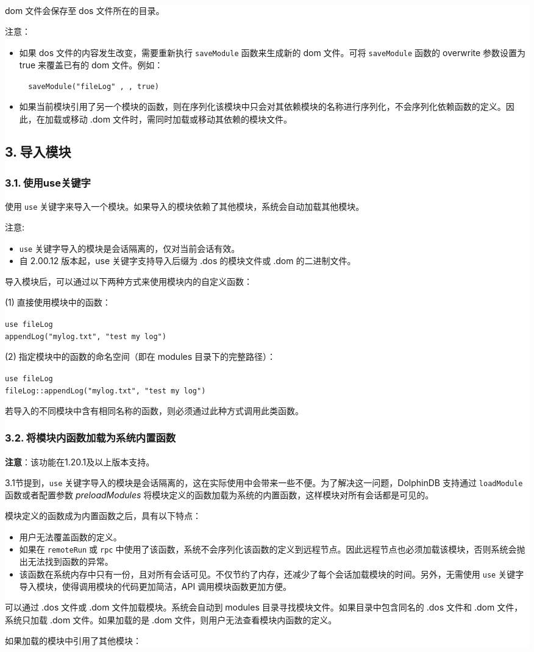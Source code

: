 dom 文件会保存至 dos 文件所在的目录。

注意：

* 如果 dos 文件的内容发生改变，需要重新执行 `saveModule` 函数来生成新的 dom 文件。可将 `saveModule` 函数的 overwrite 参数设置为 true 来覆盖已有的 dom 文件。例如：

  ```
  	saveModule("fileLog" , , true)
  ```
* 如果当前模块引用了另一个模块的函数，则在序列化该模块中只会对其依赖模块的名称进行序列化，不会序列化依赖函数的定义。因此，在加载或移动 .dom 文件时，需同时加载或移动其依赖的模块文件。

## 3. 导入模块

### 3.1. 使用use关键字

使用 `use` 关键字来导入一个模块。如果导入的模块依赖了其他模块，系统会自动加载其他模块。

注意:

* `use` 关键字导入的模块是会话隔离的，仅对当前会话有效。
* 自 2.00.12 版本起，use 关键字支持导入后缀为 .dos 的模块文件或 .dom 的二进制文件。

导入模块后，可以通过以下两种方式来使用模块内的自定义函数：

(1) 直接使用模块中的函数：

```
use fileLog
appendLog("mylog.txt", "test my log")
```

(2) 指定模块中的函数的命名空间（即在 modules 目录下的完整路径）：

```
use fileLog
fileLog::appendLog("mylog.txt", "test my log")
```

若导入的不同模块中含有相同名称的函数，则必须通过此种方式调用此类函数。

### 3.2. 将模块内函数加载为系统内置函数

**注意**：该功能在1.20.1及以上版本支持。

3.1节提到，`use` 关键字导入的模块是会话隔离的，这在实际使用中会带来一些不便。为了解决这一问题，DolphinDB 支持通过 `loadModule` 函数或者配置参数 *preloadModules* 将模块定义的函数加载为系统的内置函数，这样模块对所有会话都是可见的。

模块定义的函数成为内置函数之后，具有以下特点：

* 用户无法覆盖函数的定义。
* 如果在 `remoteRun` 或 `rpc` 中使用了该函数，系统不会序列化该函数的定义到远程节点。因此远程节点也必须加载该模块，否则系统会抛出无法找到函数的异常。
* 该函数在系统内存中只有一份，且对所有会话可见。不仅节约了内存，还减少了每个会话加载模块的时间。另外，无需使用 `use` 关键字导入模块，使得调用模块的代码更加简洁，API 调用模块函数更加方便。

可以通过 .dos 文件或 .dom 文件加载模块。系统会自动到 modules 目录寻找模块文件。如果目录中包含同名的 .dos 文件和 .dom 文件，系统只加载 .dom 文件。如果加载的是 .dom 文件，则用户无法查看模块内函数的定义。

如果加载的模块中引用了其他模块：
